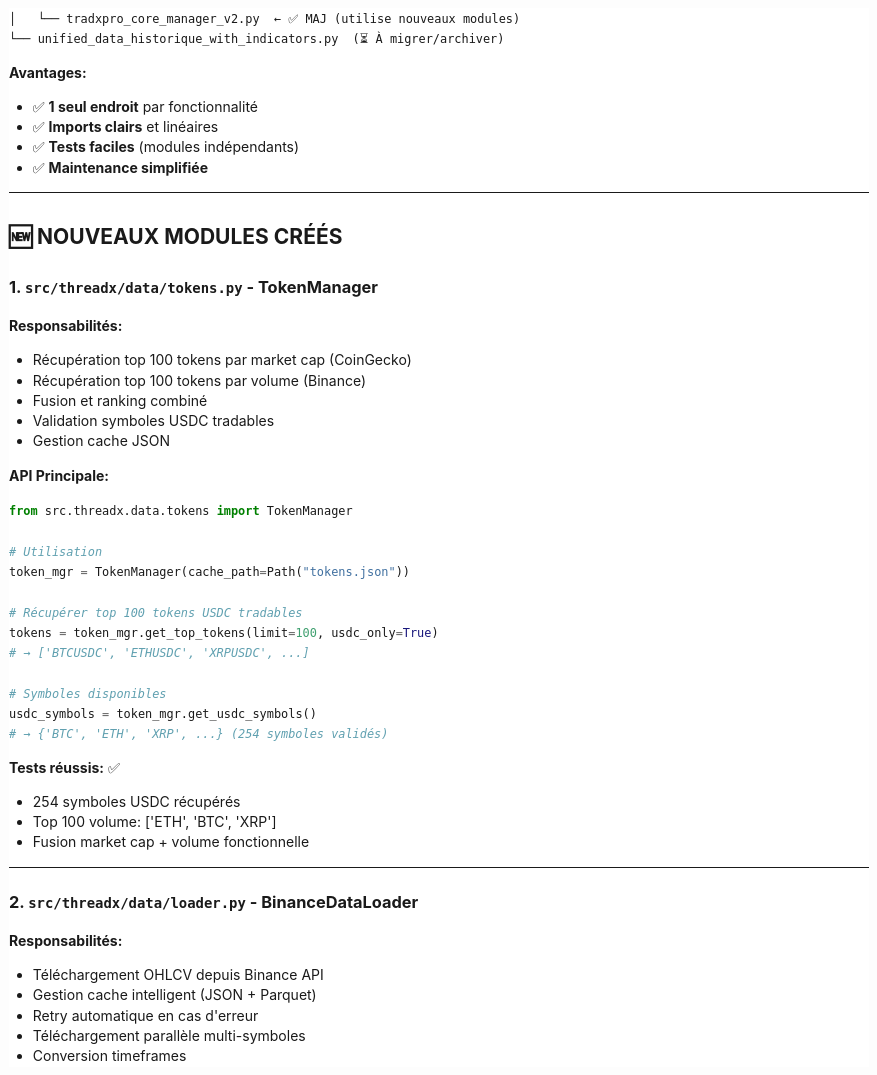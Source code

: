 ```
│   └── tradxpro_core_manager_v2.py  ← ✅ MAJ (utilise nouveaux modules)
└── unified_data_historique_with_indicators.py  (⏳ À migrer/archiver)
```

**Avantages:**
- ✅ **1 seul endroit** par fonctionnalité
- ✅ **Imports clairs** et linéaires
- ✅ **Tests faciles** (modules indépendants)
- ✅ **Maintenance simplifiée**

---

## 🆕 NOUVEAUX MODULES CRÉÉS

### 1. `src/threadx/data/tokens.py` - TokenManager

**Responsabilités:**
- Récupération top 100 tokens par market cap (CoinGecko)
- Récupération top 100 tokens par volume (Binance)
- Fusion et ranking combiné
- Validation symboles USDC tradables
- Gestion cache JSON

**API Principale:**
```python
from src.threadx.data.tokens import TokenManager

# Utilisation
token_mgr = TokenManager(cache_path=Path("tokens.json"))

# Récupérer top 100 tokens USDC tradables
tokens = token_mgr.get_top_tokens(limit=100, usdc_only=True)
# → ['BTCUSDC', 'ETHUSDC', 'XRPUSDC', ...]

# Symboles disponibles
usdc_symbols = token_mgr.get_usdc_symbols()
# → {'BTC', 'ETH', 'XRP', ...} (254 symboles validés)
```

**Tests réussis:** ✅
- 254 symboles USDC récupérés
- Top 100 volume: ['ETH', 'BTC', 'XRP']
- Fusion market cap + volume fonctionnelle

---

### 2. `src/threadx/data/loader.py` - BinanceDataLoader

**Responsabilités:**
- Téléchargement OHLCV depuis Binance API
- Gestion cache intelligent (JSON + Parquet)
- Retry automatique en cas d'erreur
- Téléchargement parallèle multi-symboles
- Conversion timeframes
